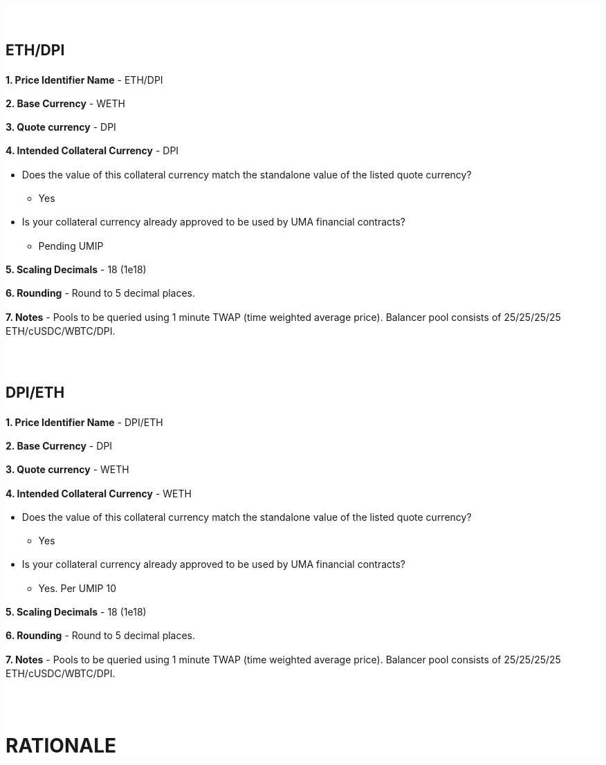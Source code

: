 <br>

## ETH/DPI

**1. Price Identifier Name** - ETH/DPI

**2. Base Currency** - WETH

**3. Quote currency** - DPI

**4. Intended Collateral Currency** - DPI

- Does the value of this collateral currency match the standalone value of the listed quote currency? 

    - Yes

- Is your collateral currency already approved to be used by UMA financial contracts?

    - Pending UMIP 

**5. Scaling Decimals** - 18 (1e18)

**6. Rounding** - Round to 5 decimal places.

**7. Notes** - Pools to be queried using 1 minute TWAP (time weighted average price). Balancer pool consists of 25/25/25/25 ETH/cUSDC/WBTC/DPI.

<br>

## DPI/ETH

**1. Price Identifier Name** - DPI/ETH

**2. Base Currency** - DPI

**3. Quote currency** - WETH

**4. Intended Collateral Currency** - WETH

- Does the value of this collateral currency match the standalone value of the listed quote currency? 

    - Yes

- Is your collateral currency already approved to be used by UMA financial contracts?

    - Yes. Per UMIP 10

**5. Scaling Decimals** - 18 (1e18)

**6. Rounding** - Round to 5 decimal places. 

**7. Notes** - Pools to be queried using 1 minute TWAP (time weighted average price). Balancer pool consists of 25/25/25/25 ETH/cUSDC/WBTC/DPI.

<br>


# RATIONALE
